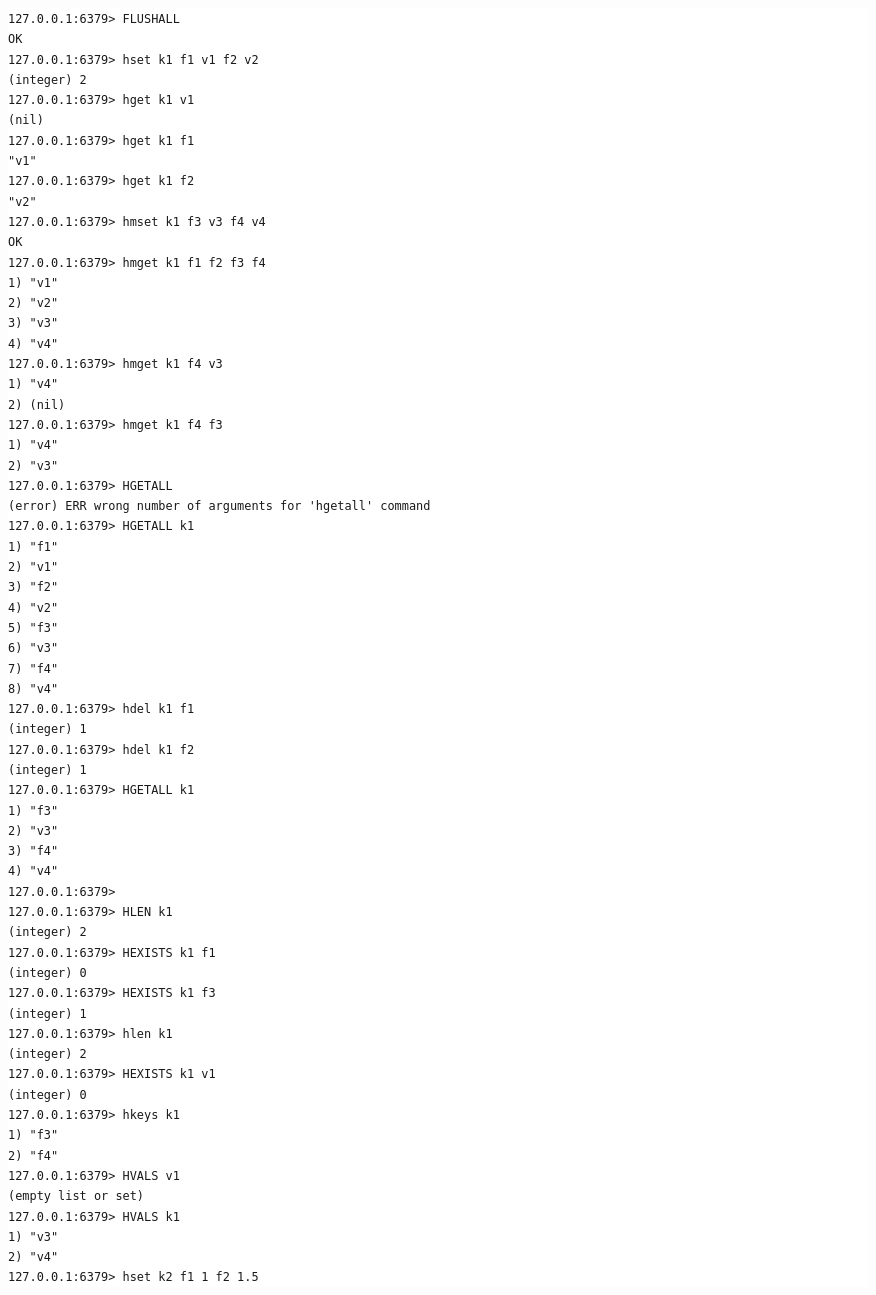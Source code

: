 ```
127.0.0.1:6379> FLUSHALL
OK
127.0.0.1:6379> hset k1 f1 v1 f2 v2
(integer) 2
127.0.0.1:6379> hget k1 v1
(nil)
127.0.0.1:6379> hget k1 f1
"v1"
127.0.0.1:6379> hget k1 f2
"v2"
127.0.0.1:6379> hmset k1 f3 v3 f4 v4
OK
127.0.0.1:6379> hmget k1 f1 f2 f3 f4
1) "v1"
2) "v2"
3) "v3"
4) "v4"
127.0.0.1:6379> hmget k1 f4 v3
1) "v4"
2) (nil)
127.0.0.1:6379> hmget k1 f4 f3
1) "v4"
2) "v3"
127.0.0.1:6379> HGETALL
(error) ERR wrong number of arguments for 'hgetall' command
127.0.0.1:6379> HGETALL k1
1) "f1"
2) "v1"
3) "f2"
4) "v2"
5) "f3"
6) "v3"
7) "f4"
8) "v4"
127.0.0.1:6379> hdel k1 f1
(integer) 1
127.0.0.1:6379> hdel k1 f2
(integer) 1
127.0.0.1:6379> HGETALL k1
1) "f3"
2) "v3"
3) "f4"
4) "v4"
127.0.0.1:6379> 
127.0.0.1:6379> HLEN k1
(integer) 2
127.0.0.1:6379> HEXISTS k1 f1
(integer) 0
127.0.0.1:6379> HEXISTS k1 f3
(integer) 1
127.0.0.1:6379> hlen k1
(integer) 2
127.0.0.1:6379> HEXISTS k1 v1
(integer) 0
127.0.0.1:6379> hkeys k1
1) "f3"
2) "f4"
127.0.0.1:6379> HVALS v1
(empty list or set)
127.0.0.1:6379> HVALS k1
1) "v3"
2) "v4"
127.0.0.1:6379> hset k2 f1 1 f2 1.5
```